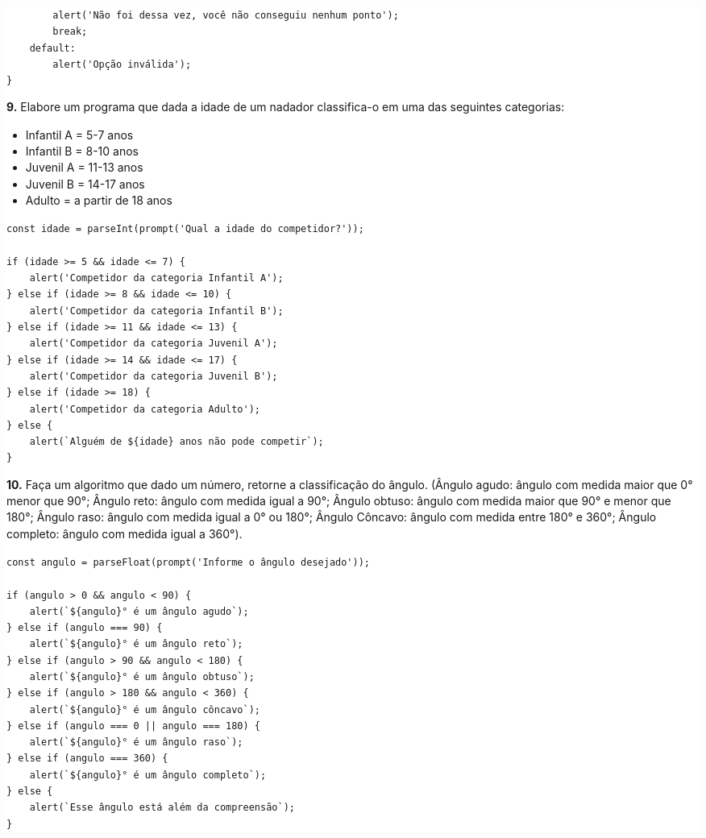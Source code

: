 ```
        alert('Não foi dessa vez, você não conseguiu nenhum ponto');
        break;
    default:
        alert('Opção inválida');
}
```

**9.** Elabore um programa que dada a idade de um nadador classifica-o em uma das seguintes categorias:
* Infantil A = 5-7 anos
* Infantil B = 8-10 anos
* Juvenil A = 11-13 anos
* Juvenil B = 14-17 anos
* Adulto = a partir de 18 anos
```
const idade = parseInt(prompt('Qual a idade do competidor?'));

if (idade >= 5 && idade <= 7) {
    alert('Competidor da categoria Infantil A');
} else if (idade >= 8 && idade <= 10) {
    alert('Competidor da categoria Infantil B');
} else if (idade >= 11 && idade <= 13) {
    alert('Competidor da categoria Juvenil A');
} else if (idade >= 14 && idade <= 17) {
    alert('Competidor da categoria Juvenil B');
} else if (idade >= 18) {
    alert('Competidor da categoria Adulto');
} else {
    alert(`Alguém de ${idade} anos não pode competir`);
}
```

**10.** Faça um algoritmo que dado um número, retorne a classificação do ângulo. (Ângulo agudo: ângulo com medida maior que 0° menor que 90°; Ângulo reto: ângulo com medida igual a 90°; Ângulo obtuso: ângulo com medida maior que 90° e menor que 180°; Ângulo raso: ângulo com medida igual a 0° ou 180°; Ângulo Côncavo: ângulo com medida entre 180° e 360°; Ângulo completo: ângulo com medida igual a 360°).
```
const angulo = parseFloat(prompt('Informe o ângulo desejado'));

if (angulo > 0 && angulo < 90) {
    alert(`${angulo}° é um ângulo agudo`);
} else if (angulo === 90) {
    alert(`${angulo}° é um ângulo reto`);
} else if (angulo > 90 && angulo < 180) {
    alert(`${angulo}° é um ângulo obtuso`);
} else if (angulo > 180 && angulo < 360) {
    alert(`${angulo}° é um ângulo côncavo`);
} else if (angulo === 0 || angulo === 180) {
    alert(`${angulo}° é um ângulo raso`);
} else if (angulo === 360) {
    alert(`${angulo}° é um ângulo completo`);
} else {
    alert(`Esse ângulo está além da compreensão`);
}
```

